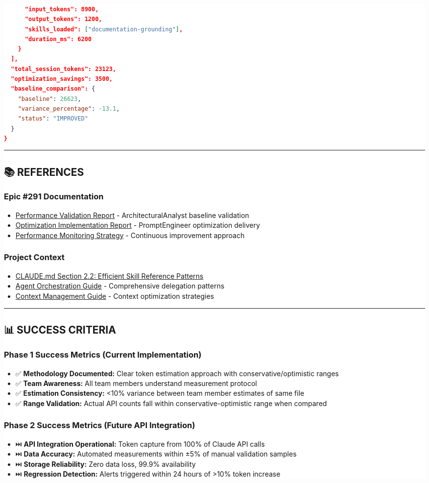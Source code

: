 ```json
      "input_tokens": 8900,
      "output_tokens": 1200,
      "skills_loaded": ["documentation-grounding"],
      "duration_ms": 6200
    }
  ],
  "total_session_tokens": 23123,
  "optimization_savings": 3500,
  "baseline_comparison": {
    "baseline": 26623,
    "variance_percentage": -13.1,
    "status": "IMPROVED"
  }
}
```

---

## 📚 REFERENCES

### Epic #291 Documentation
- [Performance Validation Report](../../working-dir/epic-291-performance-validation-report.md) - ArchitecturalAnalyst baseline validation
- [Optimization Implementation Report](../../working-dir/epic-291-optimization-implementation-report.md) - PromptEngineer optimization delivery
- [Performance Monitoring Strategy](./PerformanceMonitoringStrategy.md) - Continuous improvement approach

### Project Context
- [CLAUDE.md Section 2.2: Efficient Skill Reference Patterns](../../CLAUDE.md#efficient-skill-reference-patterns)
- [Agent Orchestration Guide](./AgentOrchestrationGuide.md) - Comprehensive delegation patterns
- [Context Management Guide](./ContextManagementGuide.md) - Context optimization strategies

---

## 📊 SUCCESS CRITERIA

### Phase 1 Success Metrics (Current Implementation)
- ✅ **Methodology Documented:** Clear token estimation approach with conservative/optimistic ranges
- ✅ **Team Awareness:** All team members understand measurement protocol
- ✅ **Estimation Consistency:** <10% variance between team member estimates of same file
- ✅ **Range Validation:** Actual API counts fall within conservative-optimistic range when compared

### Phase 2 Success Metrics (Future API Integration)
- ⏭️ **API Integration Operational:** Token capture from 100% of Claude API calls
- ⏭️ **Data Accuracy:** Automated measurements within ±5% of manual validation samples
- ⏭️ **Storage Reliability:** Zero data loss, 99.9% availability
- ⏭️ **Regression Detection:** Alerts triggered within 24 hours of >10% token increase
